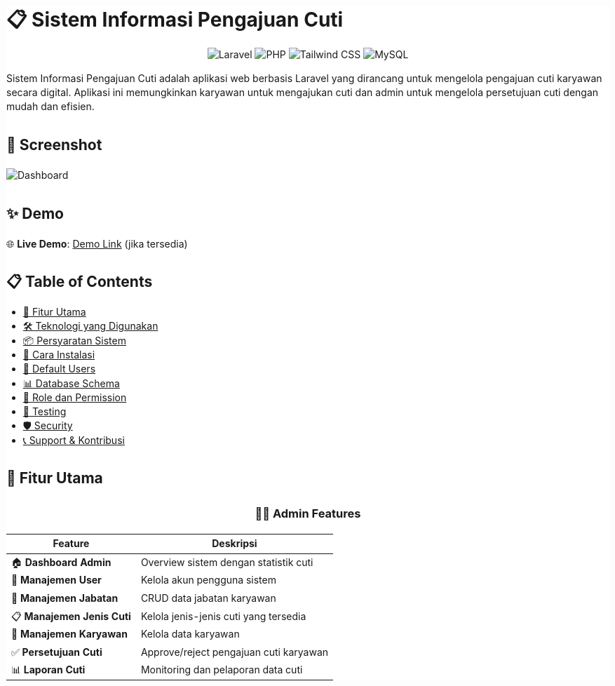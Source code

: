 # 📋 Sistem Informasi Pengajuan Cuti

<div align="center">

![Laravel](https://img.shields.io/badge/Laravel-12.x-red?style=for-the-badge&logo=laravel)
![PHP](https://img.shields.io/badge/PHP-8.2+-blue?style=for-the-badge&logo=php)
![Tailwind CSS](https://img.shields.io/badge/Tailwind_CSS-38B2AC?style=for-the-badge&logo=tailwind-css&logoColor=white)
![MySQL](https://img.shields.io/badge/MySQL-4479A1?style=for-the-badge&logo=mysql&logoColor=white)

</div>

Sistem Informasi Pengajuan Cuti adalah aplikasi web berbasis Laravel yang dirancang untuk mengelola pengajuan cuti karyawan secara digital. Aplikasi ini memungkinkan karyawan untuk mengajukan cuti dan admin untuk mengelola persetujuan cuti dengan mudah dan efisien.

## 📸 Screenshot



![Dashboard](https://via.placeholder.com/800x400/1e40af/ffffff?text=Dashboard+Screenshot)

## ✨ Demo

🌐 **Live Demo**: [Demo Link](https://your-demo-url.com) (jika tersedia)

## 📋 Table of Contents

-   [🚀 Fitur Utama](#-fitur-utama)
-   [🛠️ Teknologi yang Digunakan](#️-teknologi-yang-digunakan)
-   [📦 Persyaratan Sistem](#-persyaratan-sistem)
-   [🔧 Cara Instalasi](#-cara-instalasi)
-   [👥 Default Users](#-default-users)
-   [📊 Database Schema](#-database-schema)
-   [🔐 Role dan Permission](#-role-dan-permission)
-   [🧪 Testing](#-testing)
-   [🛡️ Security](#️-security)
-   [📞 Support & Kontribusi](#-support--kontribusi)

## 🚀 Fitur Utama

<div align="center">
  
### 👨‍💼 Admin Features

| Feature                     | Deskripsi                              |
| --------------------------- | -------------------------------------- |
| 🏠 **Dashboard Admin**      | Overview sistem dengan statistik cuti  |
| 👥 **Manajemen User**       | Kelola akun pengguna sistem            |
| 💼 **Manajemen Jabatan**    | CRUD data jabatan karyawan             |
| 📋 **Manajemen Jenis Cuti** | Kelola jenis-jenis cuti yang tersedia  |
| 👤 **Manajemen Karyawan**   | Kelola data karyawan                   |
| ✅ **Persetujuan Cuti**     | Approve/reject pengajuan cuti karyawan |
| 📊 **Laporan Cuti**         | Monitoring dan pelaporan data cuti     |

